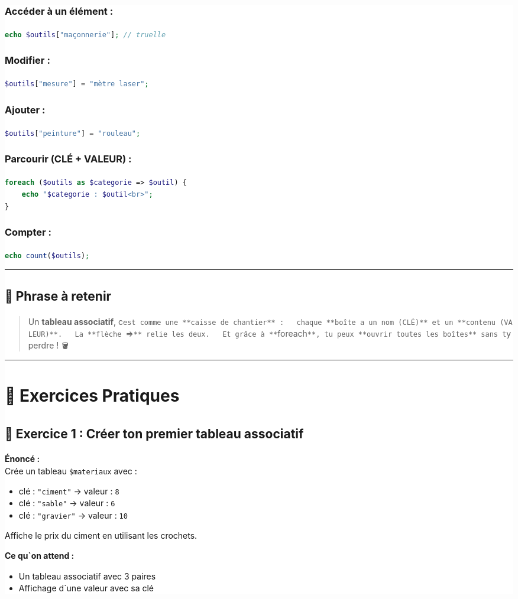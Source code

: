 ### Accéder à un élément :
```php
echo $outils["maçonnerie"]; // truelle
```

### Modifier :
```php
$outils["mesure"] = "mètre laser";
```

### Ajouter :
```php
$outils["peinture"] = "rouleau";
```

### Parcourir (CLÉ + VALEUR) :
```php
foreach ($outils as $categorie => $outil) {
    echo "$categorie : $outil<br>";
}
```

### Compter :
```php
echo count($outils);
```

---

## 🧱 Phrase à retenir

> Un **tableau associatif**, c`est comme une **caisse de chantier** :  
> chaque **boîte a un nom (CLÉ)** et un **contenu (VALEUR)**.  
> La **flèche `=>`** relie les deux.  
> Et grâce à **`foreach`**, tu peux **ouvrir toutes les boîtes** sans t`y perdre ! 🪣

---

# 🧪 Exercices Pratiques

## 📝 Exercice 1 : Créer ton premier tableau associatif
**Énoncé :**  
Crée un tableau `$materiaux` avec :
- clé : `"ciment"` → valeur : `8`
- clé : `"sable"` → valeur : `6`
- clé : `"gravier"` → valeur : `10`

Affiche le prix du ciment en utilisant les crochets.

**Ce qu`on attend :**  
- Un tableau associatif avec 3 paires
- Affichage d`une valeur avec sa clé
